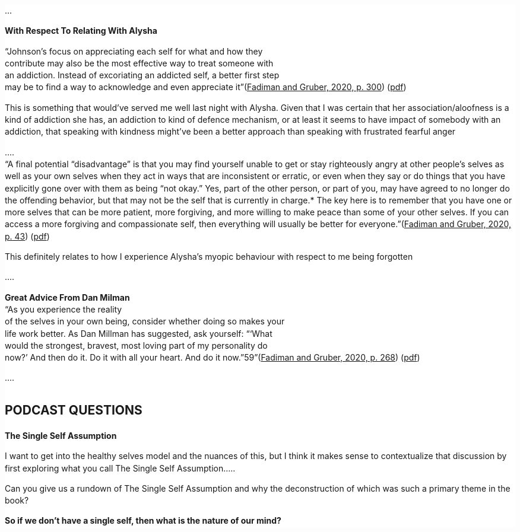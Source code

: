 ...

**With Respect To Relating With Alysha**

“Johnson’s focus on appreciating each self for what and how they  
contribute may also be the most effective way to treat someone with  
an addiction. Instead of excoriating an addicted self, a better first step  
may be to find a way to acknowledge and even appreciate it”([Fadiman and Gruber, 2020, p. 300](zotero://select/library/items/2N6L5LIK)) ([pdf](zotero://open-pdf/library/items/GR2CFING?page=314&annotation=WWRWQ974))

This is something that would’ve served me well last night with Alysha. Given that I was certain that her association/aloofness is a kind of addiction she has, an addiction to kind of defence mechanism, or at least it seems to have impact of somebody with an addiction, that speaking with kindness might’ve been a better approach than speaking with frustrated fearful anger

....  
“A final potential “disadvantage” is that you may find yourself unable to get or stay righteously angry at other people’s selves as well as your own selves when they act in ways that are inconsistent or erratic, or even when they say or do things that you have explicitly gone over with them as being “not okay.” Yes, part of the other person, or part of you, may have agreed to no longer do the offending behavior, but that may not be the self that is currently in charge.\* The key here is to remember that you have one or more selves that can be more patient, more forgiving, and more willing to make peace than some of your other selves. If you can access a more forgiving and compassionate self, then everything will usually be better for everyone.”([Fadiman and Gruber, 2020, p. 43](zotero://select/library/items/2N6L5LIK)) ([pdf](zotero://open-pdf/library/items/GR2CFING?page=57&annotation=84BRS48C))

This definitely relates to how I experience Alysha’s myopic behaviour with respect to me being forgotten

....

**Great Advice From Dan Milman**  
“As you experience the reality  
of the selves in your own being, consider whether doing so makes your  
life work better. As Dan Millman has suggested, ask yourself: “‘What  
would the strongest, bravest, most loving part of my personality do  
now?’ And then do it. Do it with all your heart. And do it now.”59”([Fadiman and Gruber, 2020, p. 268](zotero://select/library/items/2N6L5LIK)) ([pdf](zotero://open-pdf/library/items/GR2CFING?page=282&annotation=5WHG4JVT))

....


## PODCAST QUESTIONS

**The Single Self Assumption**

I want to get into the healthy selves model and the nuances of this, but I think it makes sense to contextualize that discussion by first exploring what you call The Single Self Assumption…..

Can you give us a rundown of The Single Self Assumption and why the deconstruction of which was such a primary theme in the book?

**So if we don’t have a single self, then what is the nature of our mind?**
